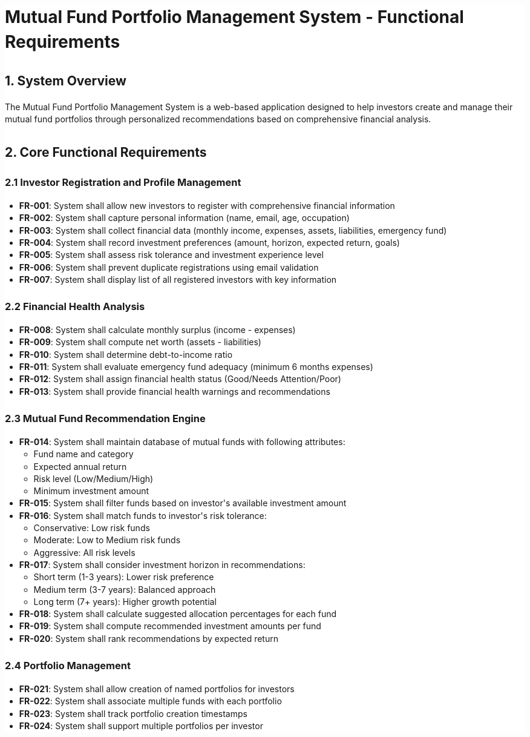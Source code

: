 # Mutual Fund Portfolio Management System - Functional Requirements

## 1. System Overview
The Mutual Fund Portfolio Management System is a web-based application designed to help investors create and manage their mutual fund portfolios through personalized recommendations based on comprehensive financial analysis.

## 2. Core Functional Requirements

### 2.1 Investor Registration and Profile Management
- **FR-001**: System shall allow new investors to register with comprehensive financial information
- **FR-002**: System shall capture personal information (name, email, age, occupation)
- **FR-003**: System shall collect financial data (monthly income, expenses, assets, liabilities, emergency fund)
- **FR-004**: System shall record investment preferences (amount, horizon, expected return, goals)
- **FR-005**: System shall assess risk tolerance and investment experience level
- **FR-006**: System shall prevent duplicate registrations using email validation
- **FR-007**: System shall display list of all registered investors with key information

### 2.2 Financial Health Analysis
- **FR-008**: System shall calculate monthly surplus (income - expenses)
- **FR-009**: System shall compute net worth (assets - liabilities)
- **FR-010**: System shall determine debt-to-income ratio
- **FR-011**: System shall evaluate emergency fund adequacy (minimum 6 months expenses)
- **FR-012**: System shall assign financial health status (Good/Needs Attention/Poor)
- **FR-013**: System shall provide financial health warnings and recommendations

### 2.3 Mutual Fund Recommendation Engine
- **FR-014**: System shall maintain database of mutual funds with following attributes:
  - Fund name and category
  - Expected annual return
  - Risk level (Low/Medium/High)
  - Minimum investment amount
- **FR-015**: System shall filter funds based on investor's available investment amount
- **FR-016**: System shall match funds to investor's risk tolerance:
  - Conservative: Low risk funds
  - Moderate: Low to Medium risk funds
  - Aggressive: All risk levels
- **FR-017**: System shall consider investment horizon in recommendations:
  - Short term (1-3 years): Lower risk preference
  - Medium term (3-7 years): Balanced approach
  - Long term (7+ years): Higher growth potential
- **FR-018**: System shall calculate suggested allocation percentages for each fund
- **FR-019**: System shall compute recommended investment amounts per fund
- **FR-020**: System shall rank recommendations by expected return

### 2.4 Portfolio Management
- **FR-021**: System shall allow creation of named portfolios for investors
- **FR-022**: System shall associate multiple funds with each portfolio
- **FR-023**: System shall track portfolio creation timestamps
- **FR-024**: System shall support multiple portfolios per investor
